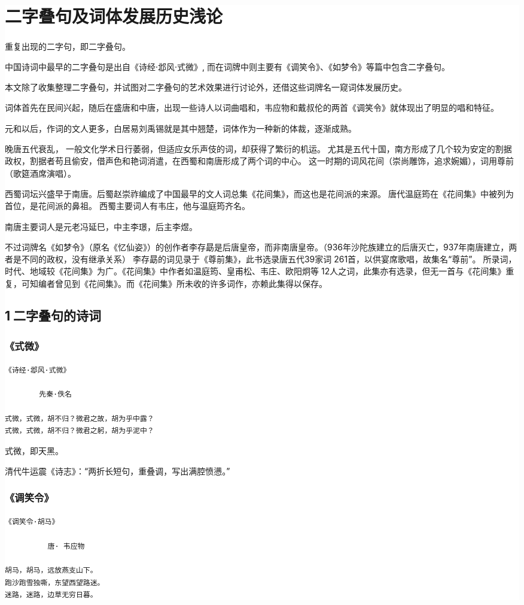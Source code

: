# 二字叠句及词体发展历史浅论

重复出现的二字句，即二字叠句。

中国诗词中最早的二字叠句是出自《诗经·邶风·式微》, 而在词牌中则主要有《调笑令》、《如梦令》等篇中包含二字叠句。

本文除了收集整理二字叠句，并试图对二字叠句的艺术效果进行讨论外，还借这些词牌名一窥词体发展历史。

词体首先在民间兴起，随后在盛唐和中唐，出现一些诗人以词曲唱和，韦应物和戴叔伦的两首《调笑令》就体现出了明显的唱和特征。

元和以后，作词的文人更多，白居易刘禹锡就是其中翘楚，词体作为一种新的体裁，逐渐成熟。

晚唐五代衰乱， 一般文化学术日行萎弱，但适应女乐声伎的词，却获得了繁衍的机运。
尤其是五代十国，南方形成了几个较为安定的割据政权，割据者苟且偷安，借声色和艳词消遣，在西蜀和南唐形成了两个词的中心。
这一时期的词风花间（崇尚雕饰，追求婉媚），词用尊前（歌筵酒席演唱）。

西蜀词坛兴盛早于南唐。后蜀赵崇祚编成了中国最早的文人词总集《花间集》，而这也是花间派的来源。
唐代温庭筠在《花间集》中被列为首位，是花间派的鼻祖。
西蜀主要词人有韦庄，他与温庭筠齐名。

南唐主要词人是元老冯延巳，中主李璟，后主李煜。

不过词牌名《如梦令》（原名《忆仙姿》）的创作者李存勗是后唐皇帝，而非南唐皇帝。（936年沙陀族建立的后唐灭亡，937年南唐建立，两者是不同的政权，没有继承关系）
李存勗的词见录于《尊前集》，此书选录唐五代39家词 261首，以供宴席歌唱，故集名“尊前”。
所录词，时代、地域较《花间集》为广。《花间集》中作者如温庭筠、皇甫松、韦庄、欧阳炯等 12人之词，此集亦有选录，但无一首与《花间集》重复，可知编者曾见到《花间集》。而《花间集》所未收的许多词作，亦赖此集得以保存。

## 1 二字叠句的诗词


### 《式微》

```
《诗经·邶风·式微》

        先秦·佚名

式微，式微，胡不归？微君之故，胡为乎中露？
式微，式微，胡不归？微君之躬，胡为乎泥中？
```

式微，即天黑。

清代牛运震《诗志》：“两折长短句，重叠调，写出满腔愤懑。”


### 《调笑令》
```
《调笑令·胡马》

          唐· 韦应物

胡马，胡马，远放燕支山下。
跑沙跑雪独嘶，东望西望路迷。
迷路，迷路，边草无穷日暮。
```
